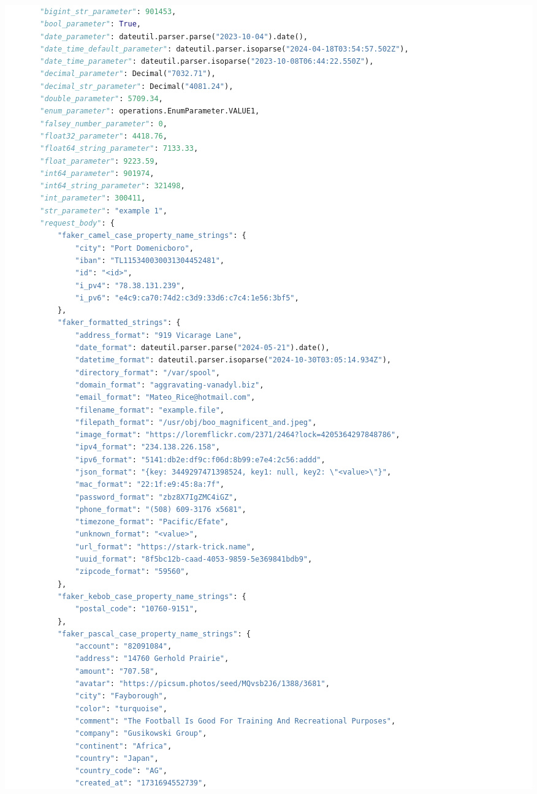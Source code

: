 ```python
        "bigint_str_parameter": 901453,
        "bool_parameter": True,
        "date_parameter": dateutil.parser.parse("2023-10-04").date(),
        "date_time_default_parameter": dateutil.parser.isoparse("2024-04-18T03:54:57.502Z"),
        "date_time_parameter": dateutil.parser.isoparse("2023-10-08T06:44:22.550Z"),
        "decimal_parameter": Decimal("7032.71"),
        "decimal_str_parameter": Decimal("4081.24"),
        "double_parameter": 5709.34,
        "enum_parameter": operations.EnumParameter.VALUE1,
        "falsey_number_parameter": 0,
        "float32_parameter": 4418.76,
        "float64_string_parameter": 7133.33,
        "float_parameter": 9223.59,
        "int64_parameter": 901974,
        "int64_string_parameter": 321498,
        "int_parameter": 300411,
        "str_parameter": "example 1",
        "request_body": {
            "faker_camel_case_property_name_strings": {
                "city": "Port Domenicboro",
                "iban": "TL115340030031304452481",
                "id": "<id>",
                "i_pv4": "78.38.131.239",
                "i_pv6": "e4c9:ca70:74d2:c3d9:33d6:c7c4:1e56:3bf5",
            },
            "faker_formatted_strings": {
                "address_format": "919 Vicarage Lane",
                "date_format": dateutil.parser.parse("2024-05-21").date(),
                "datetime_format": dateutil.parser.isoparse("2024-10-30T03:05:14.934Z"),
                "directory_format": "/var/spool",
                "domain_format": "aggravating-vanadyl.biz",
                "email_format": "Mateo_Rice@hotmail.com",
                "filename_format": "example.file",
                "filepath_format": "/usr/obj/boo_magnificent_and.jpeg",
                "image_format": "https://loremflickr.com/2371/2464?lock=4205364297848786",
                "ipv4_format": "234.138.226.158",
                "ipv6_format": "5141:db2e:df9c:f06d:8b99:e7e4:2c56:addd",
                "json_format": "{key: 3449297471398524, key1: null, key2: \"<value>\"}",
                "mac_format": "22:1f:e9:45:8a:7f",
                "password_format": "zbz8X7IgZMC4iGZ",
                "phone_format": "(508) 609-3176 x5681",
                "timezone_format": "Pacific/Efate",
                "unknown_format": "<value>",
                "url_format": "https://stark-trick.name",
                "uuid_format": "8f5bc12b-caad-4053-9859-5e369841bdb9",
                "zipcode_format": "59560",
            },
            "faker_kebob_case_property_name_strings": {
                "postal_code": "10760-9151",
            },
            "faker_pascal_case_property_name_strings": {
                "account": "82091084",
                "address": "14760 Gerhold Prairie",
                "amount": "707.58",
                "avatar": "https://picsum.photos/seed/MQvsb2J6/1388/3681",
                "city": "Fayborough",
                "color": "turquoise",
                "comment": "The Football Is Good For Training And Recreational Purposes",
                "company": "Gusikowski Group",
                "continent": "Africa",
                "country": "Japan",
                "country_code": "AG",
                "created_at": "1731694552739",
```